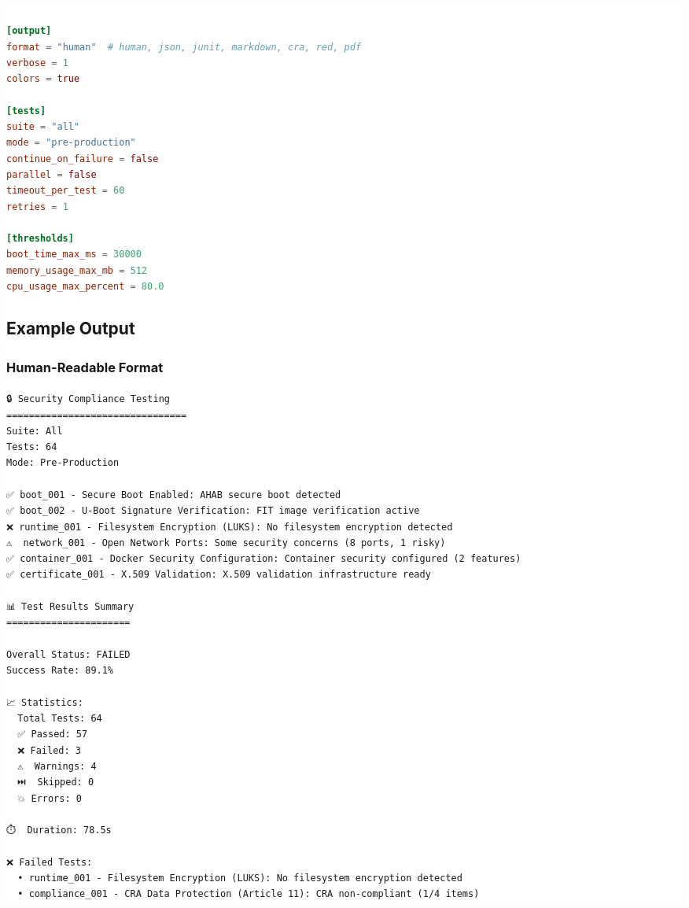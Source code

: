 ```toml

[output]
format = "human"  # human, json, junit, markdown, cra, red, pdf
verbose = 1
colors = true

[tests]
suite = "all"
mode = "pre-production"
continue_on_failure = false
parallel = false
timeout_per_test = 60
retries = 1

[thresholds]
boot_time_max_ms = 30000
memory_usage_max_mb = 512
cpu_usage_max_percent = 80.0
```

## Example Output

### Human-Readable Format

```
🔒 Security Compliance Testing
================================
Suite: All
Tests: 64
Mode: Pre-Production

✅ boot_001 - Secure Boot Enabled: AHAB secure boot detected
✅ boot_002 - U-Boot Signature Verification: FIT image verification active
❌ runtime_001 - Filesystem Encryption (LUKS): No filesystem encryption detected
⚠️  network_001 - Open Network Ports: Some security concerns (8 ports, 1 risky)
✅ container_001 - Docker Security Configuration: Container security configured (2 features)
✅ certificate_001 - X.509 Validation: X.509 validation infrastructure ready

📊 Test Results Summary
======================

Overall Status: FAILED
Success Rate: 89.1%

📈 Statistics:
  Total Tests: 64
  ✅ Passed: 57
  ❌ Failed: 3
  ⚠️  Warnings: 4
  ⏭️  Skipped: 0
  💥 Errors: 0

⏱️  Duration: 78.5s

❌ Failed Tests:
  • runtime_001 - Filesystem Encryption (LUKS): No filesystem encryption detected
  • compliance_001 - CRA Data Protection (Article 11): CRA non-compliant (1/4 items)
```

